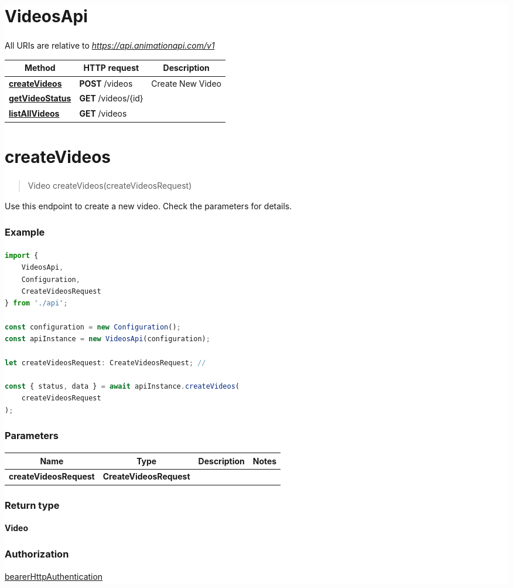 # VideosApi

All URIs are relative to *https://api.animationapi.com/v1*

|Method | HTTP request | Description|
|------------- | ------------- | -------------|
|[**createVideos**](#createvideos) | **POST** /videos | Create New Video|
|[**getVideoStatus**](#getvideostatus) | **GET** /videos/{id} | |
|[**listAllVideos**](#listallvideos) | **GET** /videos | |

# **createVideos**
> Video createVideos(createVideosRequest)

Use this endpoint to create a new video. Check the parameters for details.

### Example

```typescript
import {
    VideosApi,
    Configuration,
    CreateVideosRequest
} from './api';

const configuration = new Configuration();
const apiInstance = new VideosApi(configuration);

let createVideosRequest: CreateVideosRequest; //

const { status, data } = await apiInstance.createVideos(
    createVideosRequest
);
```

### Parameters

|Name | Type | Description  | Notes|
|------------- | ------------- | ------------- | -------------|
| **createVideosRequest** | **CreateVideosRequest**|  | |


### Return type

**Video**

### Authorization

[bearerHttpAuthentication](../README.md#bearerHttpAuthentication)
